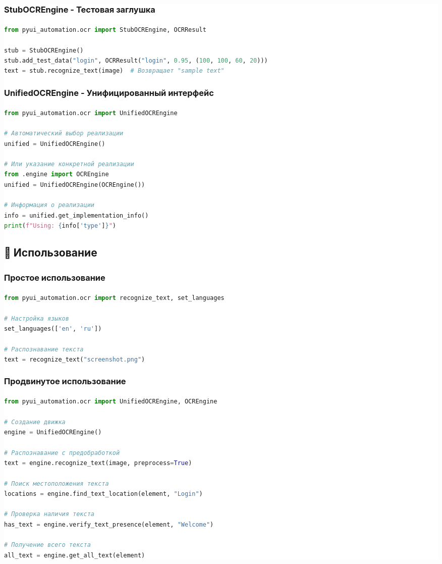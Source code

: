 ### **StubOCREngine** - Тестовая заглушка
```python
from pyui_automation.ocr import StubOCREngine, OCRResult

stub = StubOCREngine()
stub.add_test_data("login", OCRResult("login", 0.95, (100, 100, 60, 20)))
text = stub.recognize_text(image)  # Возвращает "sample text"
```

### **UnifiedOCREngine** - Унифицированный интерфейс
```python
from pyui_automation.ocr import UnifiedOCREngine

# Автоматический выбор реализации
unified = UnifiedOCREngine()

# Или указание конкретной реализации
from .engine import OCREngine
unified = UnifiedOCREngine(OCREngine())

# Информация о реализации
info = unified.get_implementation_info()
print(f"Using: {info['type']}")
```

## 🚀 **Использование**

### **Простое использование**
```python
from pyui_automation.ocr import recognize_text, set_languages

# Настройка языков
set_languages(['en', 'ru'])

# Распознавание текста
text = recognize_text("screenshot.png")
```

### **Продвинутое использование**
```python
from pyui_automation.ocr import UnifiedOCREngine, OCREngine

# Создание движка
engine = UnifiedOCREngine()

# Распознавание с предобработкой
text = engine.recognize_text(image, preprocess=True)

# Поиск местоположения текста
locations = engine.find_text_location(element, "Login")

# Проверка наличия текста
has_text = engine.verify_text_presence(element, "Welcome")

# Получение всего текста
all_text = engine.get_all_text(element)
```
